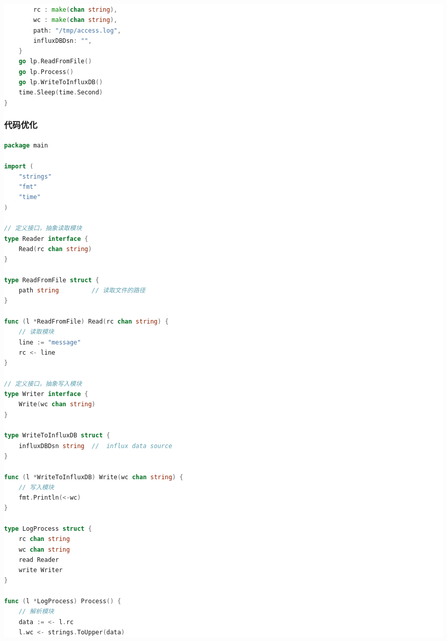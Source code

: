 ```go
		rc : make(chan string),
		wc : make(chan string),
		path: "/tmp/access.log",
		influxDBDsn: "",
	}
	go lp.ReadFromFile()
	go lp.Process()
	go lp.WriteToInfluxDB()
	time.Sleep(time.Second)
}
```

### 代码优化

```go
package main

import (
	"strings"
	"fmt"
	"time"
)

// 定义接口，抽象读取模块
type Reader interface {
	Read(rc chan string)
}

type ReadFromFile struct {
	path string			// 读取文件的路径
}

func (l *ReadFromFile) Read(rc chan string) {
	// 读取模块
	line := "message"
	rc <- line
}

// 定义接口，抽象写入模块
type Writer interface {
	Write(wc chan string)
}

type WriteToInfluxDB struct {
	influxDBDsn	string	//	influx data source
}

func (l *WriteToInfluxDB) Write(wc chan string) {
	// 写入模块
	fmt.Println(<-wc)
}

type LogProcess struct {
	rc chan string
	wc chan string
	read Reader
	write Writer
}

func (l *LogProcess) Process() {
	// 解析模块
	data := <- l.rc
	l.wc <- strings.ToUpper(data)
```
